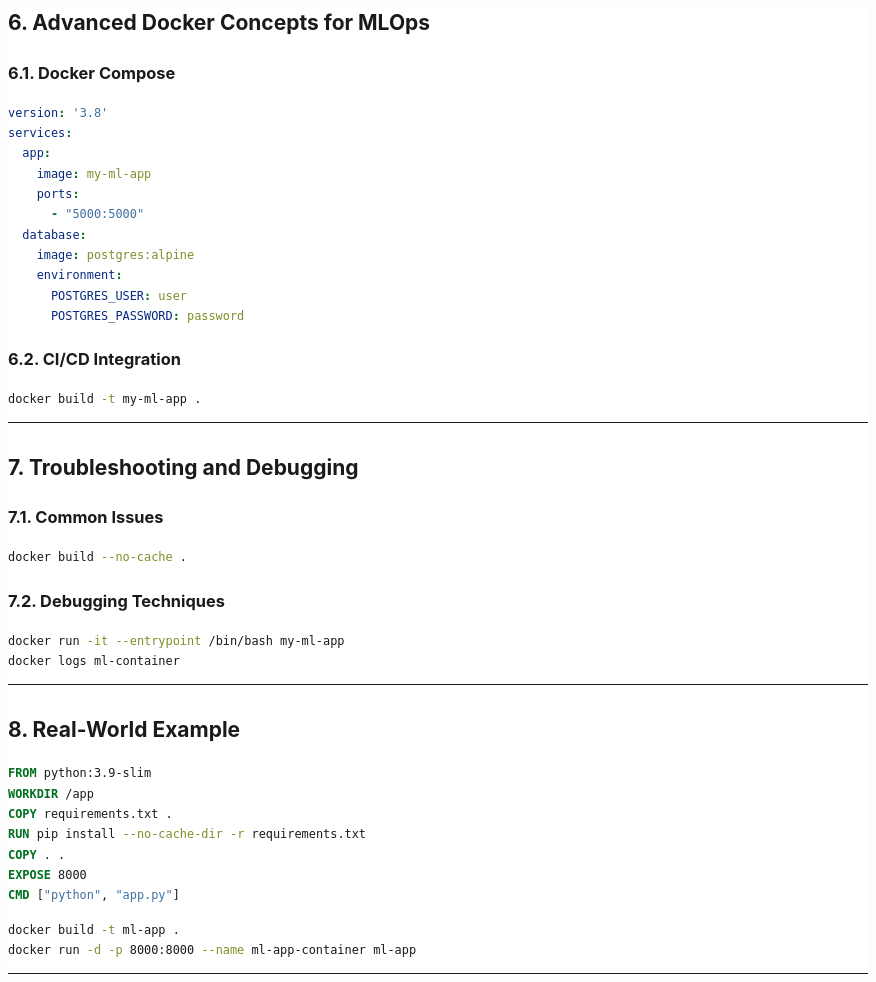 
## 6. Advanced Docker Concepts for MLOps

### 6.1. Docker Compose
```yaml
version: '3.8'
services:
  app:
    image: my-ml-app
    ports:
      - "5000:5000"
  database:
    image: postgres:alpine
    environment:
      POSTGRES_USER: user
      POSTGRES_PASSWORD: password
```

### 6.2. CI/CD Integration
```bash
docker build -t my-ml-app .
```

---

## 7. Troubleshooting and Debugging

### 7.1. Common Issues
```bash
docker build --no-cache .
```

### 7.2. Debugging Techniques
```bash
docker run -it --entrypoint /bin/bash my-ml-app
docker logs ml-container
```

---

## 8. Real-World Example

```Dockerfile
FROM python:3.9-slim
WORKDIR /app
COPY requirements.txt .
RUN pip install --no-cache-dir -r requirements.txt
COPY . .
EXPOSE 8000
CMD ["python", "app.py"]
```

```bash
docker build -t ml-app .
docker run -d -p 8000:8000 --name ml-app-container ml-app
```

---
